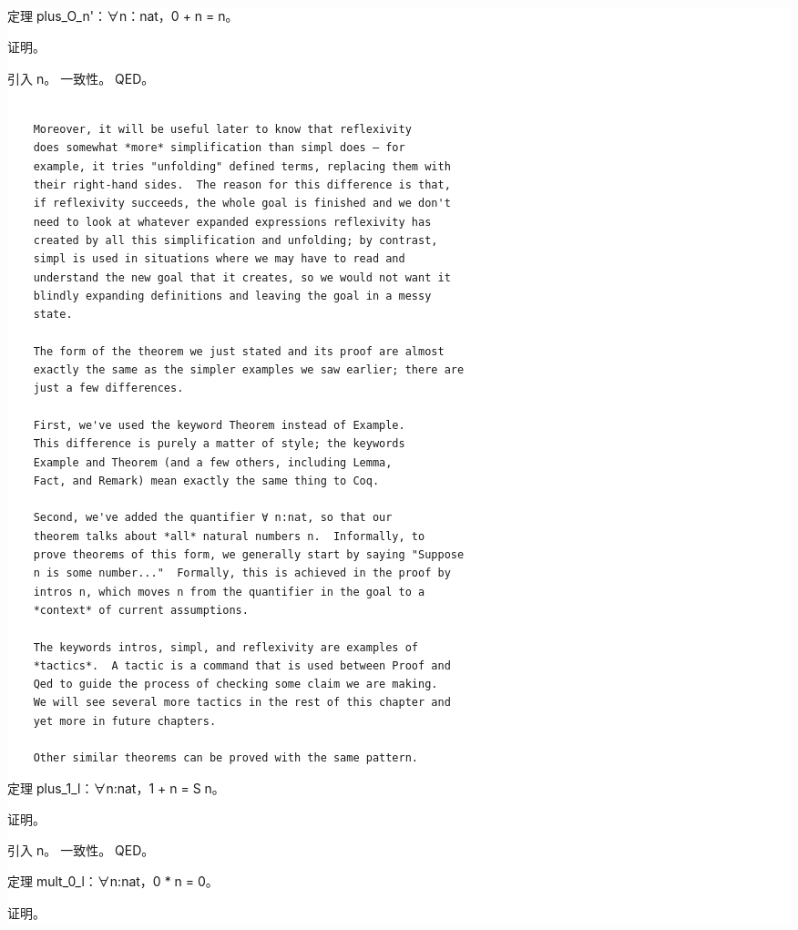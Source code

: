
定理 plus_O_n'：∀n：nat，0 + n = n。

证明。

引入 n。 一致性。 QED。

```

    Moreover, it will be useful later to know that reflexivity
    does somewhat *more* simplification than simpl does — for
    example, it tries "unfolding" defined terms, replacing them with
    their right-hand sides.  The reason for this difference is that,
    if reflexivity succeeds, the whole goal is finished and we don't
    need to look at whatever expanded expressions reflexivity has
    created by all this simplification and unfolding; by contrast,
    simpl is used in situations where we may have to read and
    understand the new goal that it creates, so we would not want it
    blindly expanding definitions and leaving the goal in a messy
    state.

    The form of the theorem we just stated and its proof are almost
    exactly the same as the simpler examples we saw earlier; there are
    just a few differences.

    First, we've used the keyword Theorem instead of Example.
    This difference is purely a matter of style; the keywords
    Example and Theorem (and a few others, including Lemma,
    Fact, and Remark) mean exactly the same thing to Coq.

    Second, we've added the quantifier ∀ n:nat, so that our
    theorem talks about *all* natural numbers n.  Informally, to
    prove theorems of this form, we generally start by saying "Suppose
    n is some number..."  Formally, this is achieved in the proof by
    intros n, which moves n from the quantifier in the goal to a
    *context* of current assumptions.

    The keywords intros, simpl, and reflexivity are examples of
    *tactics*.  A tactic is a command that is used between Proof and
    Qed to guide the process of checking some claim we are making.
    We will see several more tactics in the rest of this chapter and
    yet more in future chapters.

    Other similar theorems can be proved with the same pattern.

```

定理 plus_1_l：∀n:nat，1 + n = S n。

证明。

引入 n。 一致性。 QED。

定理 mult_0_l：∀n:nat，0 * n = 0。

证明。

